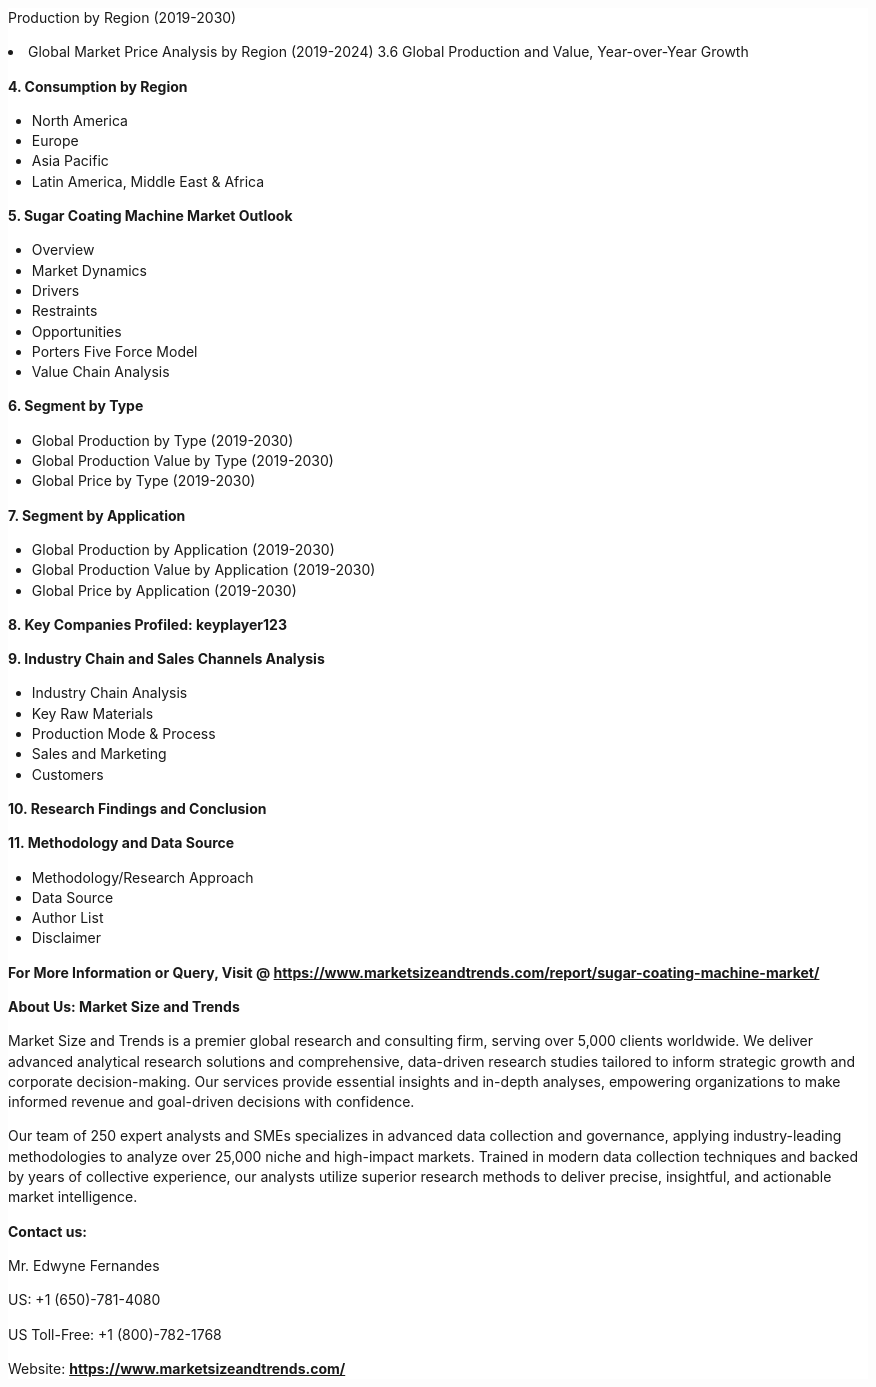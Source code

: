 Production by Region (2019-2030)</li><li>Global Market Price Analysis by Region (2019-2024) 3.6 Global Production and Value, Year-over-Year Growth</li></ul><p><strong>4. Consumption by Region</strong></p><ul><li>North America</li><li>Europe</li><li>Asia Pacific</li><li>Latin America, Middle East &amp; Africa</li></ul><p><strong>5. Sugar Coating Machine Market Outlook</strong></p><ul><li>Overview</li><li>Market Dynamics</li><li>Drivers</li><li>Restraints</li><li>Opportunities</li><li>Porters Five Force Model</li><li>Value Chain Analysis&nbsp;</li></ul><p><strong>6. Segment by Type</strong></p><ul><li>Global Production by Type (2019-2030)</li><li>Global Production Value by Type (2019-2030)</li><li>Global Price by Type (2019-2030)</li></ul><p><strong>7. Segment by Application</strong></p><ul><li>Global Production by Application (2019-2030)</li><li>Global Production Value by Application (2019-2030)</li><li>Global Price by Application (2019-2030)</li></ul><p><strong>8. Key Companies Profiled: keyplayer123</strong></p><p><strong>9. Industry Chain and Sales Channels Analysis</strong></p><ul><li>Industry Chain Analysis</li><li>Key Raw Materials</li><li>Production Mode &amp; Process</li><li>Sales and Marketing</li><li>Customers</li></ul><p><strong>10. Research Findings and Conclusion</strong></p><p><strong>11. Methodology and Data Source</strong></p><ul><li>Methodology/Research Approach</li><li>Data Source</li><li>Author List</li><li>Disclaimer</li></ul></p><p><strong>For More Information or Query, Visit @ <a href="https://www.marketsizeandtrends.com/report/sugar-coating-machine-market/">https://www.marketsizeandtrends.com/report/sugar-coating-machine-market/</a></strong></p><p><strong>About Us: Market Size and Trends</strong></p><p>Market Size and Trends is a premier global research and consulting firm, serving over 5,000 clients worldwide. We deliver advanced analytical research solutions and comprehensive, data-driven research studies tailored to inform strategic growth and corporate decision-making. Our services provide essential insights and in-depth analyses, empowering organizations to make informed revenue and goal-driven decisions with confidence.</p><p>Our team of 250 expert analysts and SMEs specializes in advanced data collection and governance, applying industry-leading methodologies to analyze over 25,000 niche and high-impact markets. Trained in modern data collection techniques and backed by years of collective experience, our analysts utilize superior research methods to deliver precise, insightful, and actionable market intelligence.</p><p><strong>Contact us:</strong></p><p>Mr. Edwyne Fernandes</p><p>US: +1 (650)-781-4080</p><p>US Toll-Free: +1 (800)-782-1768</p><p>Website: <strong><a href="https://www.marketsizeandtrends.com/">https://www.marketsizeandtrends.com/</a></strong></p>
